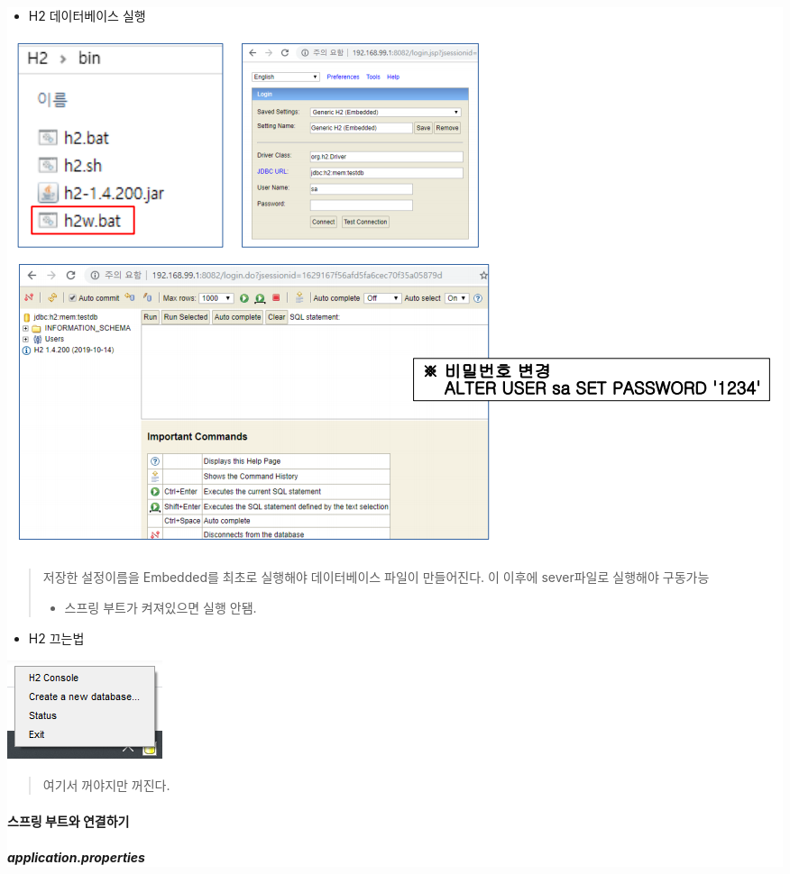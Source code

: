 - H2 데이터베이스 실행

<img src="03_Spring_AOP.assets/image-20191224172110229.png" alt="image-20191224172110229" style="zoom: 200%;" />

> 저장한 설정이름을 Embedded를 최초로 실행해야 데이터베이스 파일이 만들어진다. 이 이후에 sever파일로 실행해야 구동가능
>
> - 스프링 부트가 켜져있으면 실행 안됌.

- H2 끄는법

![image-20191224172857498](03_Spring_AOP.assets/image-20191224172857498.png)

> 여기서 꺼야지만 꺼진다.



#### 스프링 부트와 연결하기

##### application.properties
